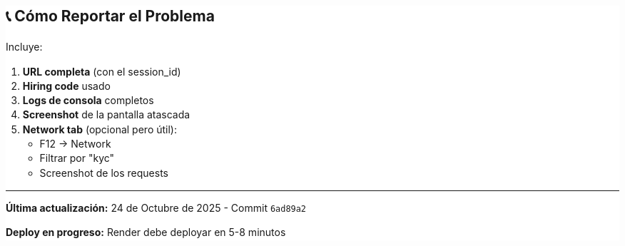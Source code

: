 
## 📞 Cómo Reportar el Problema

Incluye:

1. **URL completa** (con el session_id)
2. **Hiring code** usado
3. **Logs de consola** completos
4. **Screenshot** de la pantalla atascada
5. **Network tab** (opcional pero útil):
   - F12 → Network
   - Filtrar por "kyc"
   - Screenshot de los requests

---

**Última actualización:** 24 de Octubre de 2025 - Commit `6ad89a2`

**Deploy en progreso:** Render debe deployar en 5-8 minutos

